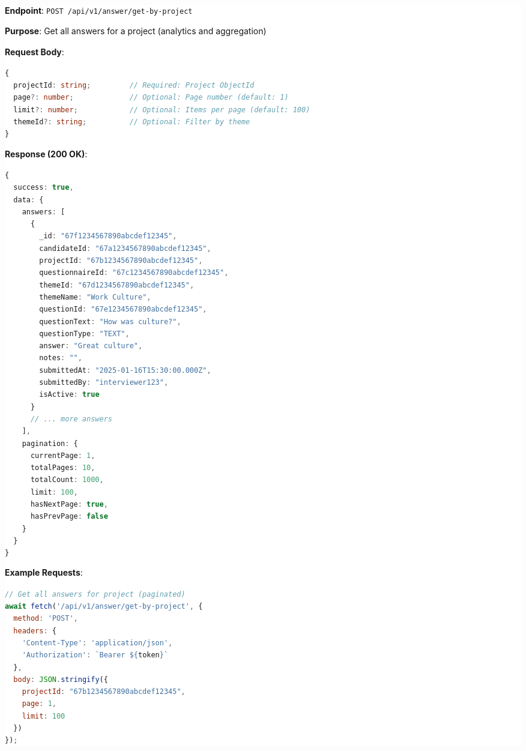 **Endpoint**: `POST /api/v1/answer/get-by-project`

**Purpose**: Get all answers for a project (analytics and aggregation)

**Request Body**:
```typescript
{
  projectId: string;         // Required: Project ObjectId
  page?: number;             // Optional: Page number (default: 1)
  limit?: number;            // Optional: Items per page (default: 100)
  themeId?: string;          // Optional: Filter by theme
}
```

**Response (200 OK)**:
```typescript
{
  success: true,
  data: {
    answers: [
      {
        _id: "67f1234567890abcdef12345",
        candidateId: "67a1234567890abcdef12345",
        projectId: "67b1234567890abcdef12345",
        questionnaireId: "67c1234567890abcdef12345",
        themeId: "67d1234567890abcdef12345",
        themeName: "Work Culture",
        questionId: "67e1234567890abcdef12345",
        questionText: "How was culture?",
        questionType: "TEXT",
        answer: "Great culture",
        notes: "",
        submittedAt: "2025-01-16T15:30:00.000Z",
        submittedBy: "interviewer123",
        isActive: true
      }
      // ... more answers
    ],
    pagination: {
      currentPage: 1,
      totalPages: 10,
      totalCount: 1000,
      limit: 100,
      hasNextPage: true,
      hasPrevPage: false
    }
  }
}
```

**Example Requests**:
```javascript
// Get all answers for project (paginated)
await fetch('/api/v1/answer/get-by-project', {
  method: 'POST',
  headers: {
    'Content-Type': 'application/json',
    'Authorization': `Bearer ${token}`
  },
  body: JSON.stringify({
    projectId: "67b1234567890abcdef12345",
    page: 1,
    limit: 100
  })
});

```